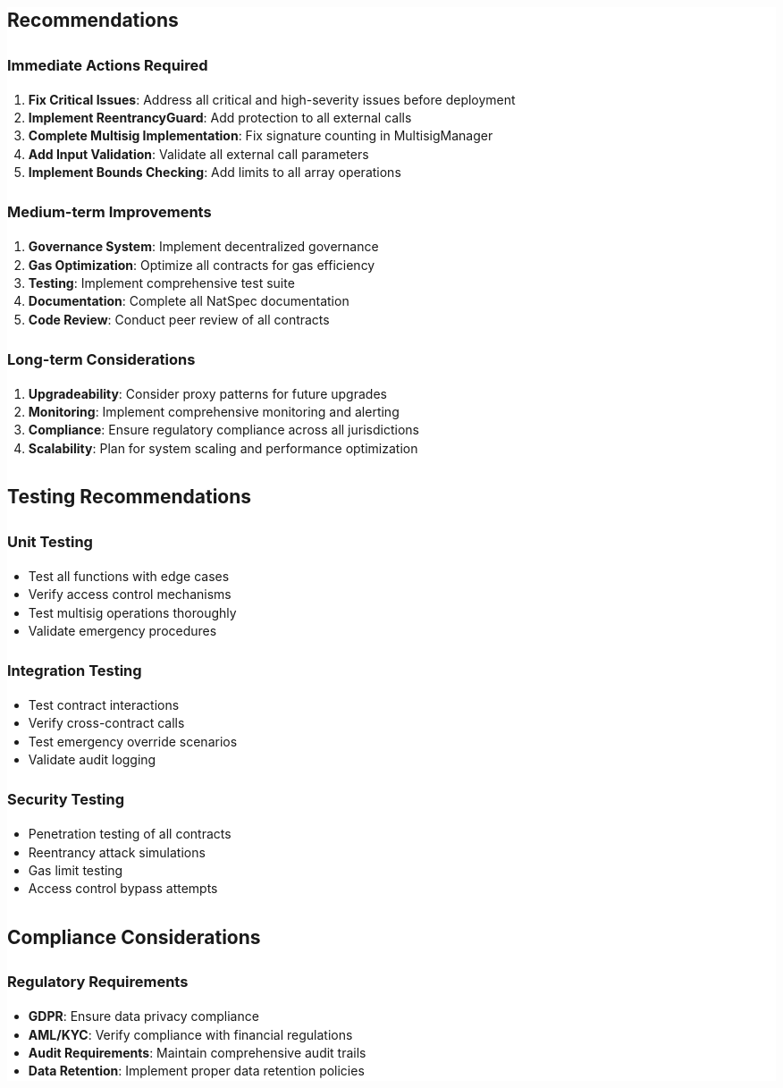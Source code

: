## Recommendations

### Immediate Actions Required

1. **Fix Critical Issues**: Address all critical and high-severity issues before deployment
2. **Implement ReentrancyGuard**: Add protection to all external calls
3. **Complete Multisig Implementation**: Fix signature counting in MultisigManager
4. **Add Input Validation**: Validate all external call parameters
5. **Implement Bounds Checking**: Add limits to all array operations

### Medium-term Improvements

1. **Governance System**: Implement decentralized governance
2. **Gas Optimization**: Optimize all contracts for gas efficiency
3. **Testing**: Implement comprehensive test suite
4. **Documentation**: Complete all NatSpec documentation
5. **Code Review**: Conduct peer review of all contracts

### Long-term Considerations

1. **Upgradeability**: Consider proxy patterns for future upgrades
2. **Monitoring**: Implement comprehensive monitoring and alerting
3. **Compliance**: Ensure regulatory compliance across all jurisdictions
4. **Scalability**: Plan for system scaling and performance optimization

## Testing Recommendations

### Unit Testing
- Test all functions with edge cases
- Verify access control mechanisms
- Test multisig operations thoroughly
- Validate emergency procedures

### Integration Testing
- Test contract interactions
- Verify cross-contract calls
- Test emergency override scenarios
- Validate audit logging

### Security Testing
- Penetration testing of all contracts
- Reentrancy attack simulations
- Gas limit testing
- Access control bypass attempts

## Compliance Considerations

### Regulatory Requirements
- **GDPR**: Ensure data privacy compliance
- **AML/KYC**: Verify compliance with financial regulations
- **Audit Requirements**: Maintain comprehensive audit trails
- **Data Retention**: Implement proper data retention policies
